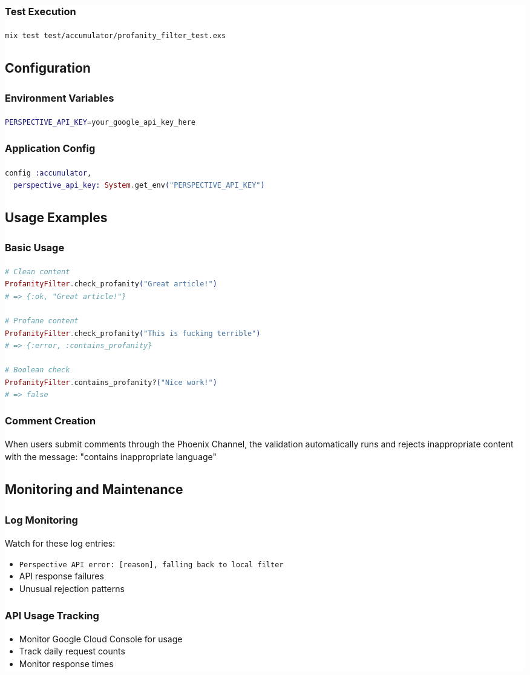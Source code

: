 ### Test Execution
```bash
mix test test/accumulator/profanity_filter_test.exs
```

## Configuration

### Environment Variables
```bash
PERSPECTIVE_API_KEY=your_google_api_key_here
```

### Application Config
```elixir
config :accumulator,
  perspective_api_key: System.get_env("PERSPECTIVE_API_KEY")
```

## Usage Examples

### Basic Usage
```elixir
# Clean content
ProfanityFilter.check_profanity("Great article!")
# => {:ok, "Great article!"}

# Profane content
ProfanityFilter.check_profanity("This is fucking terrible")
# => {:error, :contains_profanity}

# Boolean check
ProfanityFilter.contains_profanity?("Nice work!")
# => false
```

### Comment Creation
When users submit comments through the Phoenix Channel, the validation automatically runs and rejects inappropriate content with the message: "contains inappropriate language"

## Monitoring and Maintenance

### Log Monitoring
Watch for these log entries:
- `Perspective API error: [reason], falling back to local filter`
- API response failures
- Unusual rejection patterns

### API Usage Tracking
- Monitor Google Cloud Console for usage
- Track daily request counts
- Monitor response times
